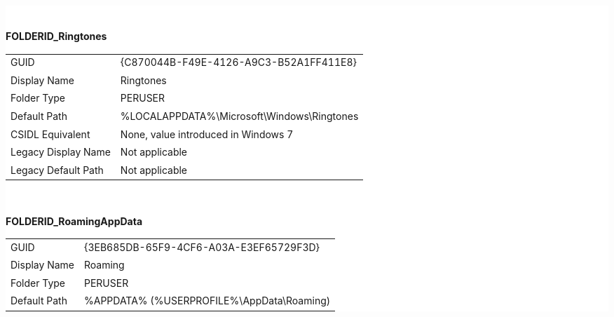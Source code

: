 <p> </p></td>
</tr>
<tr class="even">
<td ><span id="FOLDERID_Ringtones"></span><span id="folderid_ringtones"></span><span id="FOLDERID_RINGTONES"></span><dl> <dt><strong>FOLDERID_Ringtones</strong></dt> </dl></td>
<td >
<table>
<tbody>
<tr class="odd">
<td>GUID</td>
<td>{C870044B-F49E-4126-A9C3-B52A1FF411E8}</td>
</tr>
<tr class="even">
<td>Display Name</td>
<td>Ringtones</td>
</tr>
<tr class="odd">
<td>Folder Type</td>
<td>PERUSER</td>
</tr>
<tr class="even">
<td>Default Path</td>
<td>%LOCALAPPDATA%\Microsoft\Windows\Ringtones</td>
</tr>
<tr class="odd">
<td>CSIDL Equivalent</td>
<td>None, value introduced in Windows 7</td>
</tr>
<tr class="even">
<td>Legacy Display Name</td>
<td>Not applicable</td>
</tr>
<tr class="odd">
<td>Legacy Default Path</td>
<td>Not applicable</td>
</tr>
</tbody>
</table>

<p> </p></td>
</tr>
<tr class="odd">
<td ><span id="FOLDERID_RoamingAppData"></span><span id="folderid_roamingappdata"></span><span id="FOLDERID_ROAMINGAPPDATA"></span><dl> <dt><strong>FOLDERID_RoamingAppData</strong></dt> </dl></td>
<td >
<table>
<tbody>
<tr class="odd">
<td>GUID</td>
<td>{3EB685DB-65F9-4CF6-A03A-E3EF65729F3D}</td>
</tr>
<tr class="even">
<td>Display Name</td>
<td>Roaming</td>
</tr>
<tr class="odd">
<td>Folder Type</td>
<td>PERUSER</td>
</tr>
<tr class="even">
<td>Default Path</td>
<td>%APPDATA% (%USERPROFILE%\AppData\Roaming)</td>
</tr>
<tr class="odd">